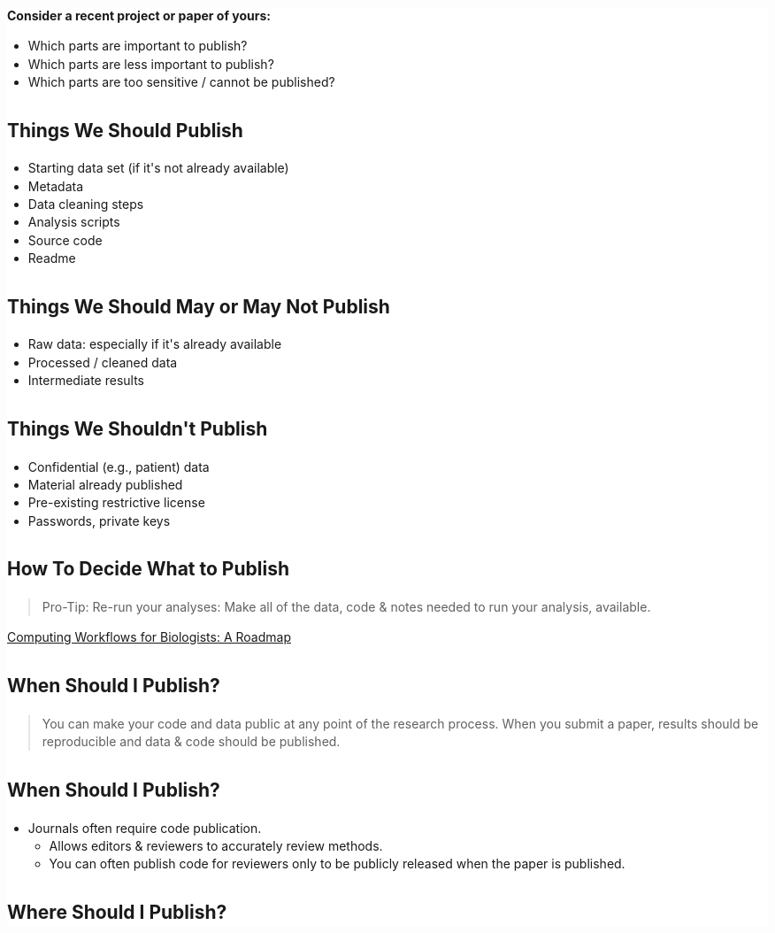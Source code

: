 **Consider a recent project or paper of yours:**

- Which parts are important to publish?
- Which parts are less important to publish?
- Which parts are too sensitive / cannot be published?


## Things We Should Publish

* Starting data set (if it's not already available)
* Metadata
* Data cleaning steps
* Analysis scripts
* Source code
* Readme


## Things We Should May or May Not Publish

* Raw data: especially if it's already available
* Processed / cleaned data
* Intermediate results

## Things We Shouldn't Publish

* Confidential (e.g., patient) data
* Material already published
* Pre-existing restrictive license
* Passwords, private keys


## How To Decide What to Publish

> Pro-Tip: Re-run your analyses: Make all of the data, code & notes needed  to
run your analysis, available.

[Computing Workflows for Biologists: A Roadmap](http://journals.plos.org/plosbiology/article?id=10.1371/journal.pbio.1002303)

## When Should I Publish?

> You can make your code and data public at any point of the research process.
When you submit a paper, results should be
reproducible and data & code should be published.

## When Should I Publish?

* Journals often require code publication.
    - Allows editors & reviewers to accurately review methods.
    - You can often publish code for reviewers only to be publicly released when the paper is published.

## Where Should I Publish?
